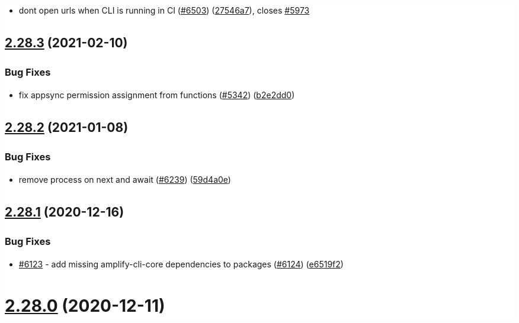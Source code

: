 * dont open urls when CLI is running in CI ([#6503](https://github.com/aws-amplify/amplify-cli/issues/6503)) ([27546a7](https://github.com/aws-amplify/amplify-cli/commit/27546a78159ea95c636dbbd094fe6a4f7fb8f8f4)), closes [#5973](https://github.com/aws-amplify/amplify-cli/issues/5973)





## [2.28.3](https://github.com/aws-amplify/amplify-cli/compare/amplify-category-api@2.28.2...amplify-category-api@2.28.3) (2021-02-10)


### Bug Fixes

* fix appsync permission assignment from functions ([#5342](https://github.com/aws-amplify/amplify-cli/issues/5342)) ([b2e2dd0](https://github.com/aws-amplify/amplify-cli/commit/b2e2dd0071c1a451ba032cf7f8cfe7cf6381a96e))





## [2.28.2](https://github.com/aws-amplify/amplify-cli/compare/amplify-category-api@2.28.1...amplify-category-api@2.28.2) (2021-01-08)


### Bug Fixes

* remove process on next and await ([#6239](https://github.com/aws-amplify/amplify-cli/issues/6239)) ([59d4a0e](https://github.com/aws-amplify/amplify-cli/commit/59d4a0eb318d2b3ad97be34bda9dee756cf82d74))





## [2.28.1](https://github.com/aws-amplify/amplify-cli/compare/amplify-category-api@2.28.0...amplify-category-api@2.28.1) (2020-12-16)


### Bug Fixes

* [#6123](https://github.com/aws-amplify/amplify-cli/issues/6123) - add missing amplify-cli-core dependencies to packages ([#6124](https://github.com/aws-amplify/amplify-cli/issues/6124)) ([e6519f2](https://github.com/aws-amplify/amplify-cli/commit/e6519f2dd81d2983b797f226d723a73a25967d25))





# [2.28.0](https://github.com/aws-amplify/amplify-cli/compare/amplify-category-api@2.27.1...amplify-category-api@2.28.0) (2020-12-11)

